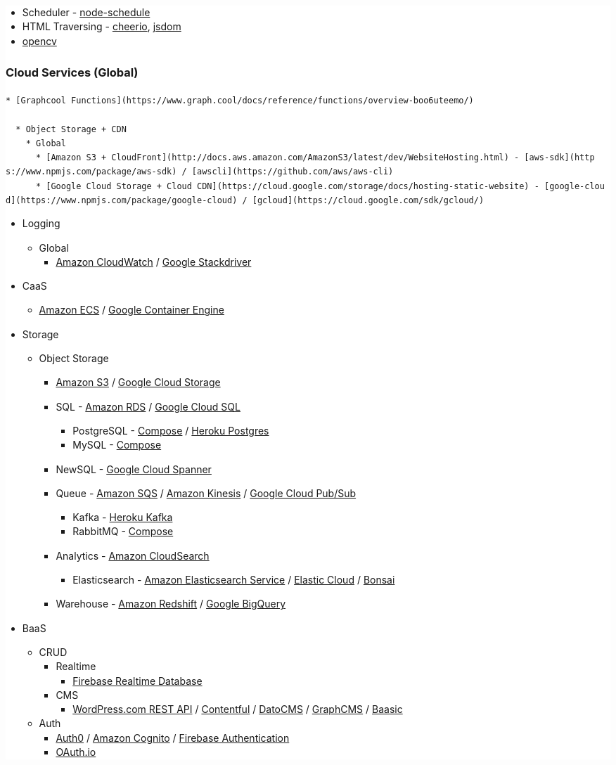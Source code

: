   * Scheduler - [node-schedule](https://www.npmjs.com/package/node-schedule)
  * HTML Traversing - [cheerio](https://www.npmjs.com/package/cheerio), [jsdom](https://www.npmjs.com/package/jsdom)
  * [opencv](https://www.npmjs.com/package/opencv)

### Cloud Services (Global)

    * [Graphcool Functions](https://www.graph.cool/docs/reference/functions/overview-boo6uteemo/)

      * Object Storage + CDN
        * Global
          * [Amazon S3 + CloudFront](http://docs.aws.amazon.com/AmazonS3/latest/dev/WebsiteHosting.html) - [aws-sdk](https://www.npmjs.com/package/aws-sdk) / [awscli](https://github.com/aws/aws-cli)
          * [Google Cloud Storage + Cloud CDN](https://cloud.google.com/storage/docs/hosting-static-website) - [google-cloud](https://www.npmjs.com/package/google-cloud) / [gcloud](https://cloud.google.com/sdk/gcloud/)

  * Logging
    * Global
      * [Amazon CloudWatch](https://aws.amazon.com/cloudwatch/) / [Google Stackdriver](https://cloud.google.com/stackdriver/)
            
  * CaaS
    * [Amazon ECS](https://aws.amazon.com/ecs/) / [Google Container Engine](https://cloud.google.com/container-engine/)
* Storage
  * Object Storage
    * [Amazon S3](https://aws.amazon.com/s3/) / [Google Cloud Storage](https://cloud.google.com/storage/)
        
    * SQL - [Amazon RDS](https://aws.amazon.com/rds/) / [Google Cloud SQL](https://cloud.google.com/sql/)
      * PostgreSQL - [Compose](https://www.compose.com/postgresql) / [Heroku Postgres](https://www.heroku.com/postgres)
      * MySQL - [Compose](https://www.compose.com/mysql)
    * NewSQL - [Google Cloud Spanner](https://cloud.google.com/spanner/)
    * Queue - [Amazon SQS](https://aws.amazon.com/sqs/) / [Amazon Kinesis](https://aws.amazon.com/kinesis/) / [Google Cloud Pub/Sub](https://cloud.google.com/pubsub/)
      * Kafka - [Heroku Kafka](https://www.heroku.com/kafka)
      * RabbitMQ - [Compose](https://www.compose.com/rabbitmq)
    * Analytics - [Amazon CloudSearch](https://aws.amazon.com/cloudsearch/)
      * Elasticsearch - [Amazon Elasticsearch Service](https://aws.amazon.com/elasticsearch-service/) / [Elastic Cloud](https://www.elastic.co/cloud) / [Bonsai](https://bonsai.io/)
      
    * Warehouse - [Amazon Redshift](https://aws.amazon.com/redshift/) / [Google BigQuery](https://cloud.google.com/bigquery/)
          
* BaaS
  * CRUD
    * Realtime
      * [Firebase Realtime Database](https://firebase.google.com/products/database/)
    * CMS
      * [WordPress.com REST API](https://developer.wordpress.com/docs/api/) / [Contentful](https://www.contentful.com/) / [DatoCMS](https://www.datocms.com/) / [GraphCMS](https://graphcms.com/) / [Baasic](http://www.baasic.com/)
  * Auth
    * [Auth0](https://auth0.com/) / [Amazon Cognito](https://aws.amazon.com/cognito/) / [Firebase Authentication](https://firebase.google.com/products/auth/)
    * [OAuth.io](https://oauth.io/)
      
